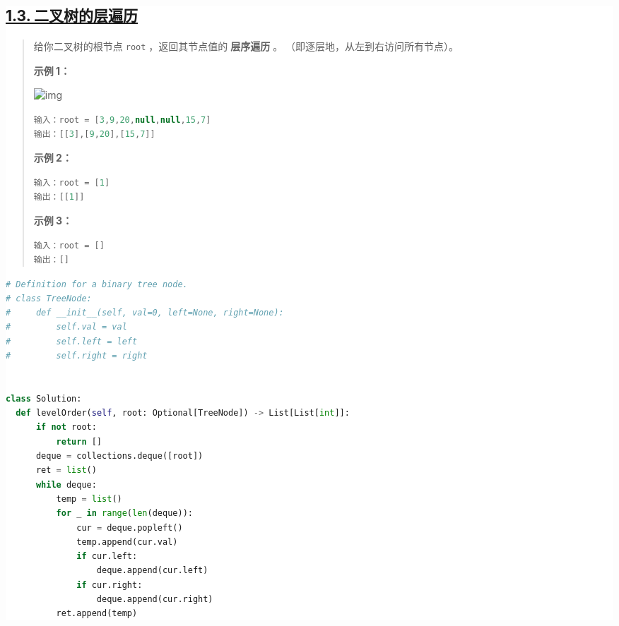   </code-block>
</code-group>



## [1.3. 二叉树的层遍历 ](https://leetcode.cn/problems/binary-tree-preorder-traversal/description/)



> 给你二叉树的根节点 `root` ，返回其节点值的 **层序遍历** 。 （即逐层地，从左到右访问所有节点）。
>
> 
>
> **示例 1：**
>
> ![img](https://zhangtq-blog.oss-cn-hangzhou.aliyuncs.com/content_picture/tree1.jpg)
>
> ```javascript
> 输入：root = [3,9,20,null,null,15,7]
> 输出：[[3],[9,20],[15,7]]
> ```
>
> **示例 2：**
>
> ```javascript
> 输入：root = [1]
> 输出：[[1]]
> ```
>
> **示例 3：**
>
> ```javascript
> 输入：root = []
> 输出：[]
> 
> ```

<code-group>
  <code-block title="python" active>

  ```python
# Definition for a binary tree node.
# class TreeNode:
#     def __init__(self, val=0, left=None, right=None):
#         self.val = val
#         self.left = left
#         self.right = right


class Solution:
    def levelOrder(self, root: Optional[TreeNode]) -> List[List[int]]:
        if not root:
            return []
        deque = collections.deque([root])
        ret = list()
        while deque:
            temp = list()
            for _ in range(len(deque)):
                cur = deque.popleft()
                temp.append(cur.val)
                if cur.left:
                    deque.append(cur.left)
                if cur.right:
                    deque.append(cur.right)
            ret.append(temp)
  ```